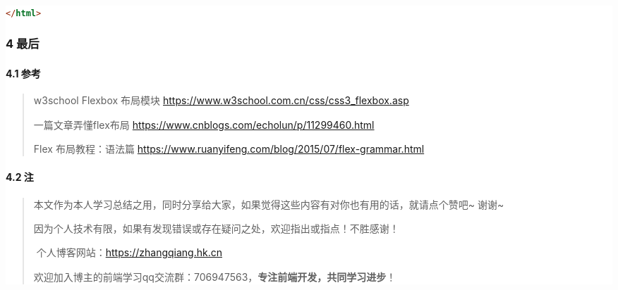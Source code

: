 ``` html
</html>
```

### 4 最后

#### 4.1 参考

> w3school Flexbox 布局模块 https://www.w3school.com.cn/css/css3_flexbox.asp
>
> 一篇文章弄懂flex布局 https://www.cnblogs.com/echolun/p/11299460.html
>
> Flex 布局教程：语法篇 https://www.ruanyifeng.com/blog/2015/07/flex-grammar.html

#### 4.2 注

> ​	本文作为本人学习总结之用，同时分享给大家，如果觉得这些内容有对你也有用的话，就请点个赞吧~ 谢谢~ 
>
>  因为个人技术有限，如果有发现错误或存在疑问之处，欢迎指出或指点！不胜感谢！
>
> ​	个人博客网站：https://zhangqiang.hk.cn
>
> ​	欢迎加入博主的前端学习qq交流群：706947563，**专注前端开发，共同学习进步**！